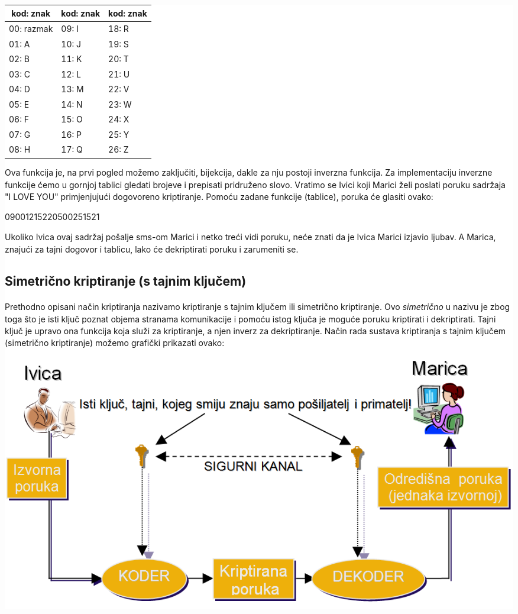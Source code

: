 | kod: znak  | kod: znak | kod: znak |
|------------|-----------|-----------|
| 00: razmak | 09: I     | 18: R     |
| 01: A      | 10: J     | 19: S     |
| 02: B      | 11: K     | 20: T     |
| 03: C      | 12: L     | 21: U     |
| 04: D      | 13: M     | 22: V     |
| 05: E      | 14: N     | 23: W     |
| 06: F      | 15: O     | 24: X     |
| 07: G      | 16: P     | 25: Y     |
| 08: H      | 17: Q     | 26: Z     |
                                 
Ova funkcija je, na prvi pogled možemo zaključiti, bijekcija, dakle za nju postoji inverzna funkcija. Za implementaciju inverzne funkcije ćemo u gornjoj tablici gledati brojeve i prepisati pridruženo slovo.
Vratimo se Ivici koji Marici želi poslati poruku sadržaja "I LOVE YOU" primjenjujući dogovoreno kriptiranje. Pomoću zadane funkcije (tablice), poruka će glasiti ovako:

09001215220500251521

Ukoliko Ivica ovaj sadržaj pošalje sms-om Marici i netko treći vidi poruku, neće znati da je Ivica Marici izjavio ljubav. A Marica, znajući za tajni dogovor i tablicu, lako će dekriptirati poruku i zarumeniti se.

## Simetrično kriptiranje (s tajnim ključem)

Prethodno opisani način kriptiranja nazivamo kriptiranje s tajnim ključem ili simetrično kriptiranje. Ovo *simetrično* u nazivu je zbog toga što je isti ključ poznat objema stranama komunikacije i pomoću istog ključa je moguće poruku kriptirati i dekriptirati. Tajni ključ je upravo ona funkcija koja služi za kriptiranje, a njen inverz za dekriptiranje. Način rada sustava kriptiranja s tajnim ključem (simetrično kriptiranje) možemo grafički prikazati ovako:

![Simetrično kriptiranje](../images/01.png)
